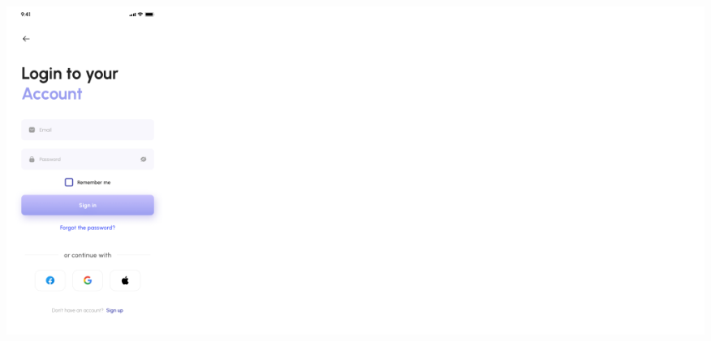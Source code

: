 <img src="https://github.com/MathlouthiKhitem/StageParkMobile/blob/main/screenshots/4_Light_sign%20in%20blank%20form.png" width="200" height="400">
